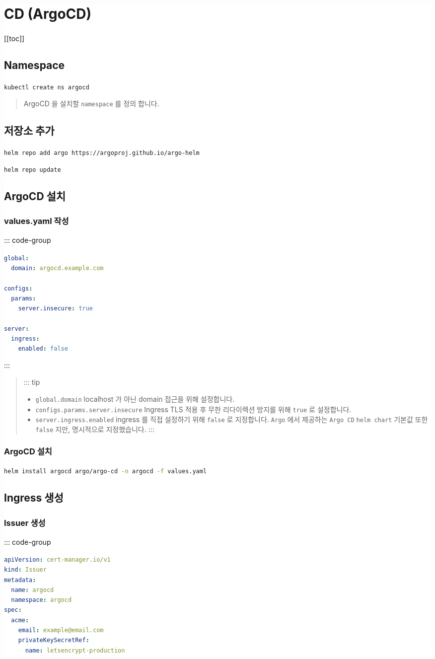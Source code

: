 # CD (ArgoCD)

[[toc]]

## Namespace
``` bash
kubectl create ns argocd
```
> ArgoCD 을 설치할 `namespace` 를 정의 합니다.

## 저장소 추가
``` bash
helm repo add argo https://argoproj.github.io/argo-helm
```

``` bash
helm repo update
```

## ArgoCD 설치
### values.yaml 작성
::: code-group
``` yaml [values.yaml]
global:
  domain: argocd.example.com

configs:
  params:
    server.insecure: true

server:
  ingress:
    enabled: false
```
:::
> ::: tip
> * `global.domain` localhost 가 아닌 domain 접근을 위해 설정합니다.
> * `configs.params.server.insecure` Ingress TLS 적용 후 무한 리다이렉션 방지를 위해 `true` 로 설정합니다.
> * `server.ingress.enabled` ingress 를 직접 설정하기 위해 `false` 로 지정합니다. `Argo` 에서 제공하는 `Argo CD` `helm chart` 기본값 또한 `false` 지만, 명시적으로 지정했습니다.
> :::

### ArgoCD 설치
``` bash
helm install argocd argo/argo-cd -n argocd -f values.yaml
```

## Ingress 생성
### Issuer 생성
::: code-group
``` yaml [issuer.yaml]
apiVersion: cert-manager.io/v1
kind: Issuer
metadata:
  name: argocd
  namespace: argocd
spec:
  acme:
    email: example@email.com
    privateKeySecretRef:
      name: letsencrypt-production
```